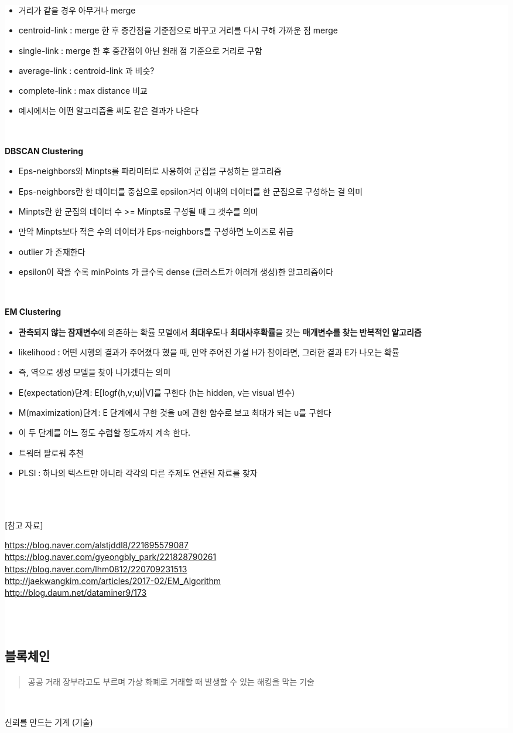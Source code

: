 * 거리가 같을 경우 아무거나 merge

* centroid-link  : merge 한 후 중간점을 기준점으로 바꾸고 거리를 다시 구해 가까운 점 merge

* single-link : merge 한 후 중간점이 아닌 원래 점 기준으로 거리로 구함

* average-link : centroid-link 과 비슷?

* complete-link : max distance 비교

* 예시에서는 어떤 알고리즘을 써도 같은 결과가 나온다

<br/>

**DBSCAN Clustering**

* Eps-neighbors와 Minpts를 파라미터로 사용하여 군집을 구성하는 알고리즘

* Eps-neighbors란 한 데이터를 중심으로 epsilon거리 이내의 데이터를 한 군집으로 구성하는 걸 의미

* Minpts란 한 군집의 데이터 수 >= Minpts로 구성될 때 그 갯수를 의미

* 만약  Minpts보다 적은 수의 데이터가 Eps-neighbors를 구성하면 노이즈로 취급

* outlier 가 존재한다

* epsilon이 작을 수록 minPoints 가 클수록 dense (클러스트가 여러개 생성)한 알고리즘이다

<br/>

**EM Clustering**

* **관측되지 않는 잠재변수**에 의존하는 확률 모델에서 **최대우도**나 **최대사후확률**을 갖는 **매개변수를 찾는 반복적인 알고리즘**

* likelihood : 어떤 시행의 결과가 주어졌다 했을 때, 만약 주어진 가설 H가 참이라면, 그러한 결과 E가 나오는 확률

* 즉, 역으로 생성 모델을 찾아 나가겠다는 의미

* E(expectation)단계: E[logf(h,v;u)|V]를 구한다 (h는 hidden, v는 visual 변수)

* M(maximization)단계: E 단계에서 구한 것을 u에 관한 함수로 보고 최대가 되는 u를 구한다

* 이 두 단계를 어느 정도 수렴할 정도까지 계속 한다.

* 트워터 팔로워 추천

* PLSI : 하나의 텍스트만 아니라 각각의 다른 주제도 연관된 자료를 찾자

<br/><br/>

[참고 자료]

https://blog.naver.com/alstjddl8/221695579087<br/>https://blog.naver.com/gyeongbly_park/221828790261<br/>https://blog.naver.com/lhm0812/220709231513<br/>http://jaekwangkim.com/articles/2017-02/EM_Algorithm<br/>http://blog.daum.net/dataminer9/173<br/>

<br/><br/>

<h2>블록체인</h2>

> 공공 거래 장부라고도 부르며 가상 화폐로 거래할 때 발생할 수 있는 해킹을 막는 기술

<br/>

신뢰를 만드는 기계 (기술)
